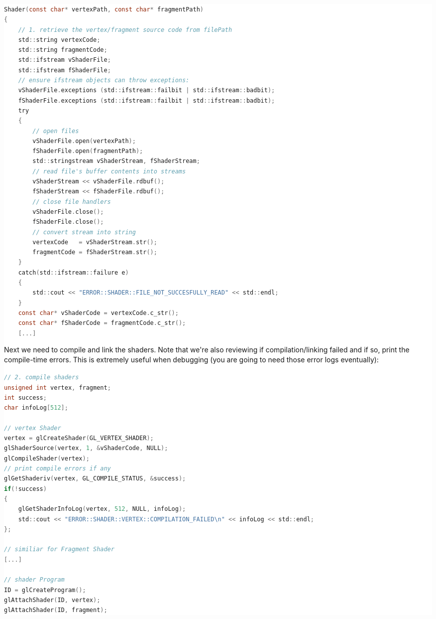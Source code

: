```c
Shader(const char* vertexPath, const char* fragmentPath)
{
    // 1. retrieve the vertex/fragment source code from filePath
    std::string vertexCode;
    std::string fragmentCode;
    std::ifstream vShaderFile;
    std::ifstream fShaderFile;
    // ensure ifstream objects can throw exceptions:
    vShaderFile.exceptions (std::ifstream::failbit | std::ifstream::badbit);
    fShaderFile.exceptions (std::ifstream::failbit | std::ifstream::badbit);
    try
    {
        // open files
        vShaderFile.open(vertexPath);
        fShaderFile.open(fragmentPath);
        std::stringstream vShaderStream, fShaderStream;
        // read file's buffer contents into streams
        vShaderStream << vShaderFile.rdbuf();
        fShaderStream << fShaderFile.rdbuf();
        // close file handlers
        vShaderFile.close();
        fShaderFile.close();
        // convert stream into string
        vertexCode   = vShaderStream.str();
        fragmentCode = fShaderStream.str();
    }
    catch(std::ifstream::failure e)
    {
        std::cout << "ERROR::SHADER::FILE_NOT_SUCCESFULLY_READ" << std::endl;
    }
    const char* vShaderCode = vertexCode.c_str();
    const char* fShaderCode = fragmentCode.c_str();
    [...]
```

Next we need to compile and link the shaders. Note that we're also reviewing if compilation/linking failed and if so, print the compile-time errors. This is extremely useful when debugging (you are going to need those error logs eventually):

```c
// 2. compile shaders
unsigned int vertex, fragment;
int success;
char infoLog[512];

// vertex Shader
vertex = glCreateShader(GL_VERTEX_SHADER);
glShaderSource(vertex, 1, &vShaderCode, NULL);
glCompileShader(vertex);
// print compile errors if any
glGetShaderiv(vertex, GL_COMPILE_STATUS, &success);
if(!success)
{
    glGetShaderInfoLog(vertex, 512, NULL, infoLog);
    std::cout << "ERROR::SHADER::VERTEX::COMPILATION_FAILED\n" << infoLog << std::endl;
};

// similiar for Fragment Shader
[...]

// shader Program
ID = glCreateProgram();
glAttachShader(ID, vertex);
glAttachShader(ID, fragment);
```